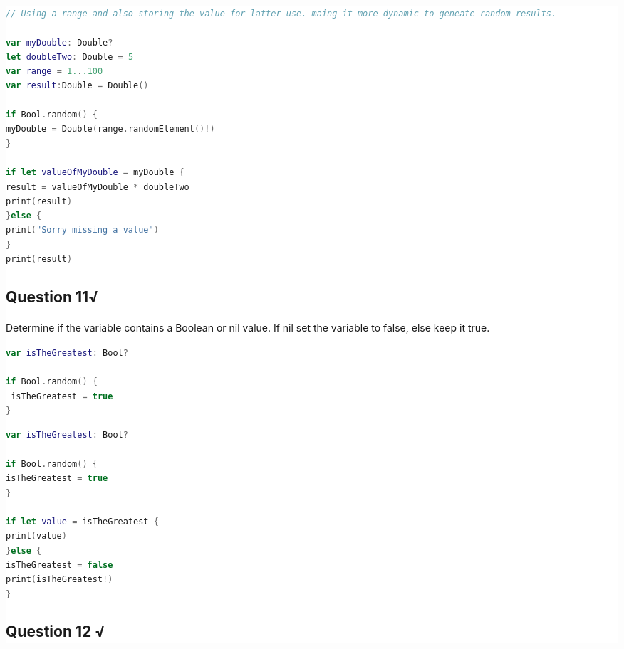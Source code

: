 ```swift
// Using a range and also storing the value for latter use. maing it more dynamic to geneate random results.

var myDouble: Double?
let doubleTwo: Double = 5
var range = 1...100
var result:Double = Double()

if Bool.random() {
myDouble = Double(range.randomElement()!)
}

if let valueOfMyDouble = myDouble {
result = valueOfMyDouble * doubleTwo
print(result)
}else {
print("Sorry missing a value")
}
print(result)
```


## Question 11√

Determine if the variable contains a Boolean or nil value. If nil set the variable to false, else keep it true.

```swift
var isTheGreatest: Bool?

if Bool.random() {
 isTheGreatest = true
}
```
```swift
var isTheGreatest: Bool?

if Bool.random() {
isTheGreatest = true
}

if let value = isTheGreatest {
print(value)
}else {
isTheGreatest = false
print(isTheGreatest!)
}
```


## Question 12 √
